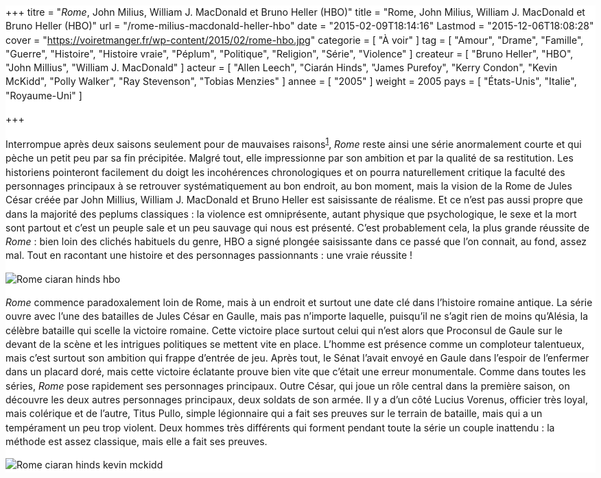 +++
titre = "<em>Rome</em>, John Milius, William J. MacDonald et Bruno Heller (HBO)"
title = "Rome, John Milius, William J. MacDonald et Bruno Heller (HBO)"
url = "/rome-milius-macdonald-heller-hbo"
date = "2015-02-09T18:14:16"
Lastmod = "2015-12-06T18:08:28"
cover = "https://voiretmanger.fr/wp-content/2015/02/rome-hbo.jpg"
categorie = [ "À voir" ]
tag = [ "Amour", "Drame", "Famille", "Guerre", "Histoire", "Histoire vraie", "Péplum", "Politique", "Religion", "Série", "Violence" ]
createur = [ "Bruno Heller", "HBO", "John Millius", "William J. MacDonald" ]
acteur = [ "Allen Leech", "Ciarán Hinds", "James Purefoy", "Kerry Condon", "Kevin McKidd", "Polly Walker", "Ray Stevenson", "Tobias Menzies" ]
annee = [ "2005" ]
weight = 2005
pays = [ "États-Unis", "Italie", "Royaume-Uni" ]

+++

<p>Interrompue après deux saisons seulement pour de mauvaises raisons<sup id="fnref-13109-1"><a href="#fn-13109-1" rel="footnote">1</a></sup>, <em>Rome</em> reste ainsi une série anormalement courte et qui pèche un petit peu par sa fin précipitée. Malgré tout, elle impressionne par son ambition et par la qualité de sa restitution. Les historiens pointeront facilement du doigt les incohérences chronologiques et on pourra naturellement critique la faculté des personnages principaux à se retrouver systématiquement au bon endroit, au bon moment, mais la vision de la Rome de Jules César créée par John Millius, William J. MacDonald et Bruno Heller est saisissante de réalisme. Et ce n&rsquo;est pas aussi propre que dans la majorité des peplums classiques : la violence est omniprésente, autant physique que psychologique, le sexe et la mort sont partout et c&rsquo;est un peuple sale et un peu sauvage qui nous est présenté. C&rsquo;est probablement cela, la plus grande réussite de <em>Rome</em> : bien loin des clichés habituels du genre, HBO a signé plongée saisissante dans ce passé que l&rsquo;on connait, au fond, assez mal. Tout en racontant une histoire et des personnages passionnants : une vraie réussite !</p>
<img class="aligncenter" src="https://voiretmanger.fr/wp-content/2015/02/rome-ciaran-hinds-hbo.jpg" alt="Rome ciaran hinds hbo" title="rome-ciaran-hinds-hbo.jpg" width="2100" height="1400" />
<p><em>Rome</em> commence paradoxalement loin de Rome, mais à un endroit et surtout une date clé dans l&rsquo;histoire romaine antique. La série ouvre avec l&rsquo;une des batailles de Jules César en Gaulle, mais pas n&rsquo;importe laquelle, puisqu&rsquo;il ne s&rsquo;agit rien de moins qu&rsquo;Alésia, la célèbre bataille qui scelle la victoire romaine. Cette victoire place surtout celui qui n&rsquo;est alors que Proconsul de Gaule sur le devant de la scène et les intrigues politiques se mettent vite en place. L&rsquo;homme est présence comme un comploteur talentueux, mais c&rsquo;est surtout son ambition qui frappe d&rsquo;entrée de jeu. Après tout, le Sénat l&rsquo;avait envoyé en Gaule dans l&rsquo;espoir de l&rsquo;enfermer dans un placard doré, mais cette victoire éclatante prouve bien vite que c&rsquo;était une erreur monumentale. Comme dans toutes les séries, <em>Rome</em> pose rapidement ses personnages principaux. Outre César, qui joue un rôle central dans la première saison, on découvre les deux autres personnages principaux, deux soldats de son armée. Il y a d&rsquo;un côté Lucius Vorenus, officier très loyal, mais colérique et de l&rsquo;autre, Titus Pullo, simple légionnaire qui a fait ses preuves sur le terrain de bataille, mais qui a un tempérament un peu trop violent. Deux hommes très différents qui forment pendant toute la série un couple inattendu : la méthode est assez classique, mais elle a fait ses preuves.</p>
<img class="aligncenter" src="https://voiretmanger.fr/wp-content/2015/02/rome-ciaran-hinds-kevin-mckidd.jpg" alt="Rome ciaran hinds kevin mckidd" title="rome-ciaran-hinds-kevin-mckidd.jpg" width="2100" height="1400" />